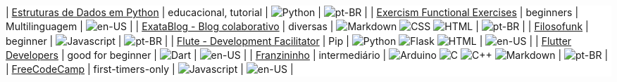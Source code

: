 | [Estruturas de Dados em Python](https://github.com/pythonprobr/estrutura-de-dados "Tutorial introdutório sobre estruturas de dados com exemplos em Python") | educacional, tutorial                   | ![Python](https://img.shields.io/badge/Python-666666?style=flat&logo=python)                                                                                                                                                                                                                               | ![pt-BR](https://img.shields.io/badge/pt--BR-009c3b?style=flat)                                                                 |
| [Exercism Functional Exercises](https://github.com/lambda-study-group/exercism "Resolução de exercícios de linguagens de programação funcionais do exercism")                                                                       | beginners                     | Multilinguagem                                                                                                                                                                                                                                                                                             | ![en-US](https://img.shields.io/badge/en--US-FFFFFF?style=flat)                                                                 |
| [ExataBlog - Blog colaborativo](https://github.com/exata0mente/exata0mente.github.io)                                                                                                                                               | diversas                      | ![Markdown](https://img.shields.io/badge/Markdown-22242F?style=flat&logo=markdown) ![CSS](https://img.shields.io/badge/CSS-0069BA?style=flat&logo=css3) ![HTML](https://img.shields.io/badge/HTML-FFFFFF?style=flat&logo=html5)                                                                            | ![pt-BR](https://img.shields.io/badge/pt--BR-009c3b?style=flat)                                                                 |
| [Filosofunk](https://github.com/IgorRozani/filosofunk "Trechos de filosofias do funk.")                                                                                                                                             | beginner                      | ![Javascript](https://img.shields.io/badge/Javascript-666666?style=flat&logo=javascript)                                                                                                                                                                                                                   | ![pt-BR](https://img.shields.io/badge/pt--BR-009c3b?style=flat)                                                                 |
| [Flute - Development Facilitator](https://github.com/marcosstefani/flute "Flute - Development Facilitator")                                                                                                                         | Pip                           | ![Python](https://img.shields.io/badge/Python-F7C400?style=flat&logo=python) ![Flask](https://img.shields.io/badge/Flask-666666?style=flat&logo=flask) ![HTML](https://img.shields.io/badge/HTML-FFFFFF?style=flat&logo=html5)                                                                             | ![en-US](https://img.shields.io/badge/en--US-FFFFFF?style=flat)                                                                 |
| [Flutter Developers](https://github.com/lukepighetti/flutter-developers "Flutter Developers may add themselves to this app for the purpose of showcasing their work")                                                               | good for beginner             | ![Dart](https://img.shields.io/badge/Dart-00D2B8?style=flat&logo=dart)                                                                                                                                                                                                                                     | ![en-US](https://img.shields.io/badge/en--US-FFFFFF?style=flat)                                                                 |
| [Franzininho](https://github.com/Franzininho "Franzininho - Open hardware")                                                                                                                                                         | intermediário                 | ![Arduino](https://img.shields.io/badge/Arduino-FFFFFF?style=flat&logo=arduino) ![C](https://img.shields.io/badge/C-000000?style=flat&logo=c) ![C++](https://img.shields.io/badge/C++-00599C?style=flat&logo=cplusplus) ![Markdown](https://img.shields.io/badge/Markdown-22242F?style=flat&logo=markdown) | ![pt-BR](https://img.shields.io/badge/pt--BR-009c3b?style=flat)                                                                 |
| [FreeCodeCamp](https://github.com/FreeCodeCamp/FreeCodeCamp/labels/first-timers-only "The https://freeCodeCamp.org open source codebase and curriculum. Learn to code and help nonprofits.")                                        | first-timers-only             | ![Javascript](https://img.shields.io/badge/Javascript-666666?style=flat&logo=javascript)                                                                                                                                                                                                                   | ![en-US](https://img.shields.io/badge/en--US-FFFFFF?style=flat)                                                                 |